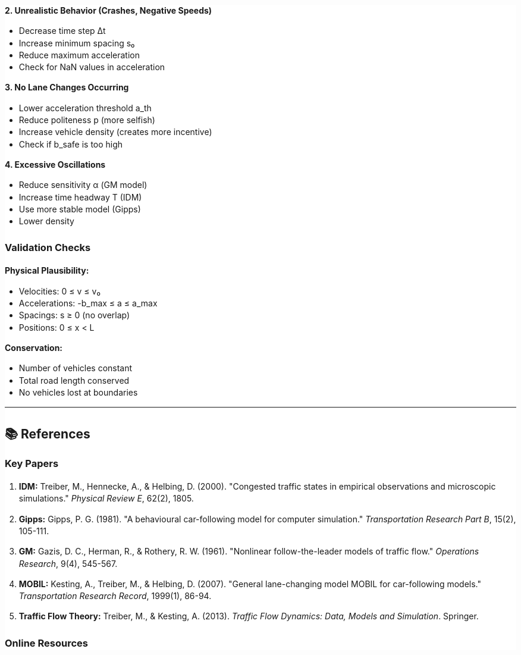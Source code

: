 **2. Unrealistic Behavior (Crashes, Negative Speeds)**
- Decrease time step Δt
- Increase minimum spacing s₀
- Reduce maximum acceleration
- Check for NaN values in acceleration

**3. No Lane Changes Occurring**
- Lower acceleration threshold a_th
- Reduce politeness p (more selfish)
- Increase vehicle density (creates more incentive)
- Check if b_safe is too high

**4. Excessive Oscillations**
- Reduce sensitivity α (GM model)
- Increase time headway T (IDM)
- Use more stable model (Gipps)
- Lower density

### Validation Checks

**Physical Plausibility:**
- Velocities: 0 ≤ v ≤ v₀
- Accelerations: -b_max ≤ a ≤ a_max
- Spacings: s ≥ 0 (no overlap)
- Positions: 0 ≤ x < L

**Conservation:**
- Number of vehicles constant
- Total road length conserved
- No vehicles lost at boundaries

---

## 📚 References

### Key Papers

1. **IDM:** Treiber, M., Hennecke, A., & Helbing, D. (2000). "Congested traffic states in empirical observations and microscopic simulations." *Physical Review E*, 62(2), 1805.

2. **Gipps:** Gipps, P. G. (1981). "A behavioural car-following model for computer simulation." *Transportation Research Part B*, 15(2), 105-111.

3. **GM:** Gazis, D. C., Herman, R., & Rothery, R. W. (1961). "Nonlinear follow-the-leader models of traffic flow." *Operations Research*, 9(4), 545-567.

4. **MOBIL:** Kesting, A., Treiber, M., & Helbing, D. (2007). "General lane-changing model MOBIL for car-following models." *Transportation Research Record*, 1999(1), 86-94.

5. **Traffic Flow Theory:** Treiber, M., & Kesting, A. (2013). *Traffic Flow Dynamics: Data, Models and Simulation*. Springer.

### Online Resources
